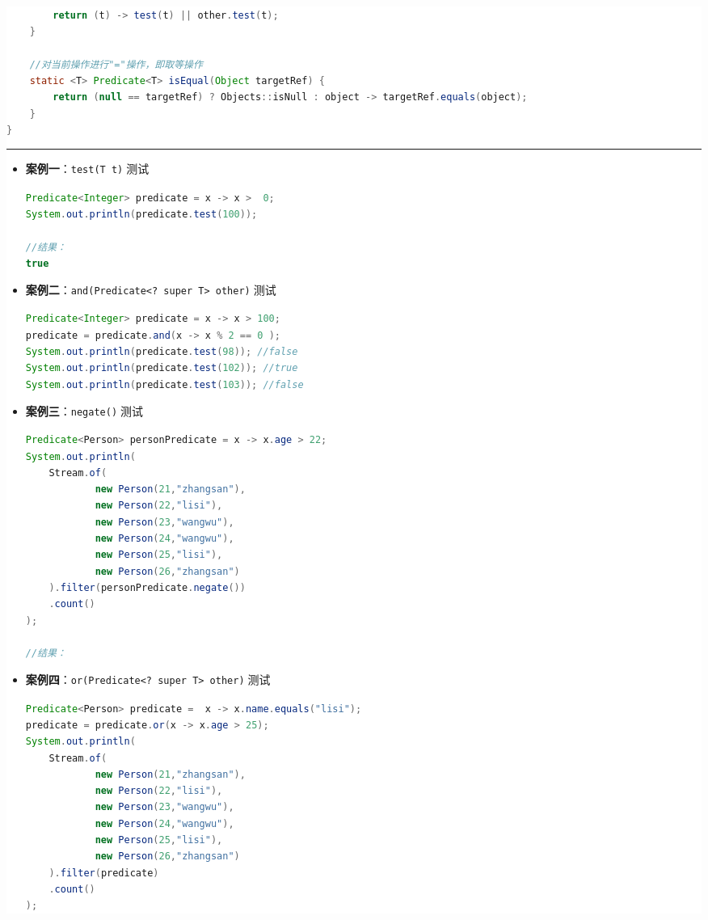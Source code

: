 ```java
        return (t) -> test(t) || other.test(t);
    }
    
    //对当前操作进行"="操作，即取等操作
    static <T> Predicate<T> isEqual(Object targetRef) {
        return (null == targetRef) ? Objects::isNull : object -> targetRef.equals(object);
    }
}
```

---

- **案例一**：`test(T t)` 测试

    ```java
    Predicate<Integer> predicate = x -> x >  0;
    System.out.println(predicate.test(100));
    
    //结果：
    true
    ```

- **案例二**：`and(Predicate<? super T> other)` 测试

    ```java
    Predicate<Integer> predicate = x -> x > 100;
    predicate = predicate.and(x -> x % 2 == 0 );
    System.out.println(predicate.test(98)); //false
    System.out.println(predicate.test(102)); //true
    System.out.println(predicate.test(103)); //false
    ```

- **案例三**：`negate()` 测试

    ```java
    Predicate<Person> personPredicate = x -> x.age > 22;
    System.out.println(
        Stream.of(
                new Person(21,"zhangsan"),
                new Person(22,"lisi"),
                new Person(23,"wangwu"),
                new Person(24,"wangwu"),
                new Person(25,"lisi"),
                new Person(26,"zhangsan")
        ).filter(personPredicate.negate())
        .count()
    );
    
    //结果：
    
    ```

- **案例四**：`or(Predicate<? super T> other)` 测试

    ```java
    Predicate<Person> predicate =  x -> x.name.equals("lisi");
    predicate = predicate.or(x -> x.age > 25);
    System.out.println(
        Stream.of(
                new Person(21,"zhangsan"),
                new Person(22,"lisi"),
                new Person(23,"wangwu"),
                new Person(24,"wangwu"),
                new Person(25,"lisi"),
                new Person(26,"zhangsan")
        ).filter(predicate)
        .count()
    );
    